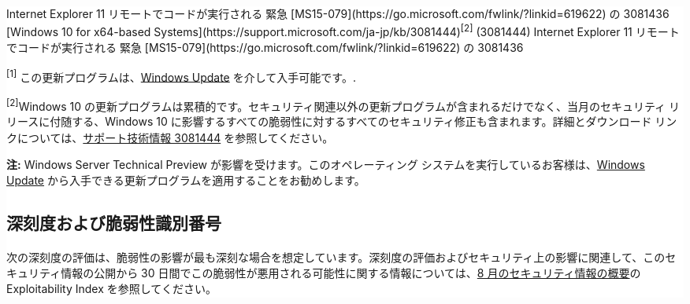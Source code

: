 </td>
<td style="border:1px solid black;">
Internet Explorer 11

</td>
<td style="border:1px solid black;">
リモートでコードが実行される

</td>
<td style="border:1px solid black;">
緊急

</td>
<td style="border:1px solid black;">
[MS15-079](https://go.microsoft.com/fwlink/?linkid=619622) の 3081436

</td>
</tr>
<tr>
<td style="border:1px solid black;">
[Windows 10 for x64-based Systems](https://support.microsoft.com/ja-jp/kb/3081444)<sup>[2]</sup>
(3081444)

</td>
<td style="border:1px solid black;">
Internet Explorer 11

</td>
<td style="border:1px solid black;">
リモートでコードが実行される

</td>
<td style="border:1px solid black;">
緊急

</td>
<td style="border:1px solid black;">
[MS15-079](https://go.microsoft.com/fwlink/?linkid=619622) の 3081436

</td>
</tr>
</table>
 
<sup>[1]</sup> この更新プログラムは、[Windows Update](https://go.microsoft.com/fwlink/?linkid=21130) を介して入手可能です。.

<sup>[2]</sup>Windows 10 の更新プログラムは累積的です。セキュリティ関連以外の更新プログラムが含まれるだけでなく、当月のセキュリティ リリースに付随する、Windows 10 に影響するすべての脆弱性に対するすべてのセキュリティ修正も含まれます。詳細とダウンロード リンクについては、[サポート技術情報 3081444](https://support.microsoft.com/ja-jp/kb/3081444) を参照してください。

**注:** Windows Server Technical Preview が影響を受けます。このオペレーティング システムを実行しているお客様は、[Windows Update](https://go.microsoft.com/fwlink/?linkid=21130) から入手できる更新プログラムを適用することをお勧めします。

深刻度および脆弱性識別番号
--------------------------

<span id="sectionToggle2"></span>
次の深刻度の評価は、脆弱性の影響が最も深刻な場合を想定しています。深刻度の評価およびセキュリティ上の影響に関連して、このセキュリティ情報の公開から 30 日間でこの脆弱性が悪用される可能性に関する情報については、[8 月のセキュリティ情報の概要](https://technet.microsoft.com/library/ja-jp/security/ms15-aug)の Exploitability Index を参照してください。
